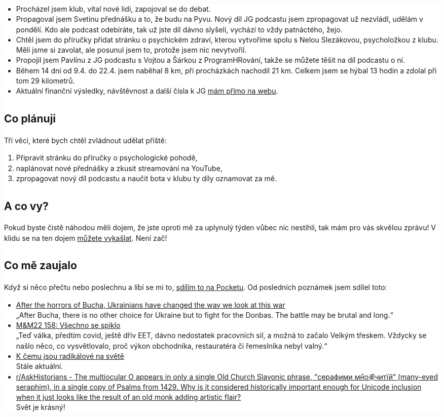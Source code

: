 - Procházel jsem klub, vítal nové lidi, zapojoval se do debat.
- Propagoval jsem Svetinu přednášku a to, že budu na Pyvu. Nový díl JG podcastu jsem zpropagovat už nezvládl, udělám v pondělí. Kdo ale podcast odebíráte, tak už jste díl dávno slyšeli, vychází to vždy patnáctého, žejo.
- Chtěl jsem do příručky přidat stránku o psychickém zdraví, kterou vytvoříme spolu s Nelou Slezákovou, psycholožkou z klubu. Měli jsme si zavolat, ale posunul jsem to, protože jsem nic nevytvořil.
- Propojil jsem Pavlínu z JG podcastu s Vojtou a Šárkou z ProgramHRování, takže se můžete těšit na díl podcastu o ní.
- Během 14 dní od 9.4. do 22.4. jsem naběhal 8 km, při procházkách nachodil 21 km. Celkem jsem se hýbal 13 hodin a zdolal při tom 29 kilometrů.
- Aktuální finanční výsledky, návštěvnost a další čísla k JG [mám přímo na webu](https://junior.guru/open/).


## Co plánuji

Tři věci, které bych chtěl zvládnout udělat příště:

1. Připravit stránku do příručky o psychologické pohodě,
2. naplánovat nové přednášky a zkusit streamování na YouTube,
3. zpropagovat nový díl podcastu a naučit bota v klubu ty díly oznamovat za mě.


## A co vy?

Pokud byste čistě náhodou měli dojem, že jste oproti mě za uplynulý týden vůbec nic nestihli, tak mám pro vás skvělou zprávu! V klidu se na ten dojem [můžete vykašlat]({filename}/2020-06-04_neni-to-zavod.md). Není zač!


## Co mě zaujalo

Když si něco přečtu nebo poslechnu a líbí se mi to, [sdílím to na Pocketu](https://getpocket.com/@honzajavorek). Od posledních poznámek jsem sdílel toto:

- [After the horrors of Bucha, Ukrainians have changed the way we look at this war](https://getpocket.com/redirect?&url=https%3A%2F%2Fwww.theguardian.com%2Fcommentisfree%2F2022%2Fapr%2F06%2Fbucha-ukrainians-russian-military-donbas&h=4a9155279e2e7c8081ab793741380395695ccd9ded89a0e298670c2400222a52)<br>„After Bucha, there is no other choice for Ukraine but to fight for the Donbas. The battle may be brutal and long.“
- [M&M22 158: Všechno se spiklo](https://getpocket.com/redirect?&url=https%3A%2F%2Fbigvilik.com%2F2022%2F04%2F11%2Fmm22-158-vechno-se-spiklo%2F&h=11581cee134c96689458375ec48b78a4ca895e59e4064e7ae1be6c1782fea0eb)<br>„Teď válka, předtím covid, ještě dřív EET, dávno nedostatek pracovních sil, a možná to začalo Velkým třeskem. Vždycky se našlo něco, co vysvětlovalo, proč výkon obchodníka, restauratéra či řemeslníka nebyl valný.“
- [K čemu jsou radikálové na světě](https://getpocket.com/redirect?&url=https%3A%2F%2Ffinmag.penize.cz%2Fspolecnost%2F320319-k-cemu-jsou-radikalove-na-svete&h=a0b87f8b60962be134d0ae89fc7ae78e822468138b8f3f72e5b1792bfe6af720)<br>Stále aktuální.
- [r/AskHistorians - The multiocular O appears in only a single Old Church Slavonic phrase, “серафими мн҄оꙮ҄читїи҄” (many-eyed seraphim), in a single copy of Psalms from 1429. Why is it considered historically important enough for Unicode inclusion when it just looks like the result of an old monk adding artistic flair?](https://getpocket.com/redirect?&url=https%3A%2F%2Fwww.reddit.com%2Fr%2FAskHistorians%2Fcomments%2Fu3t93m%2Fthe_multiocular_o_appears_in_only_a_single_old%2F%3Futm_source%3Dshare%26utm_medium%3Dios_app%26utm_name%3Diossmf&h=cac26409db8e1ecb6a345b1464af484a0041947316e6a7f88fcb00623e8d2aaa)<br>Svět je krásný!
